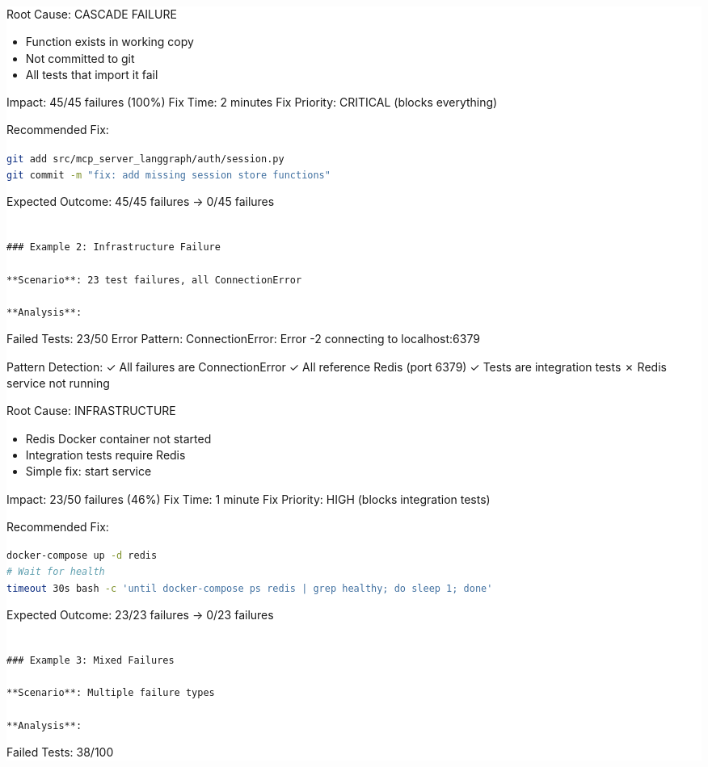 Root Cause: CASCADE FAILURE
- Function exists in working copy
- Not committed to git
- All tests that import it fail

Impact: 45/45 failures (100%)
Fix Time: 2 minutes
Fix Priority: CRITICAL (blocks everything)

Recommended Fix:
```bash
git add src/mcp_server_langgraph/auth/session.py
git commit -m "fix: add missing session store functions"
```

Expected Outcome: 45/45 failures → 0/45 failures
```

### Example 2: Infrastructure Failure

**Scenario**: 23 test failures, all ConnectionError

**Analysis**:
```
Failed Tests: 23/50
Error Pattern: ConnectionError: Error -2 connecting to localhost:6379

Pattern Detection:
✓ All failures are ConnectionError
✓ All reference Redis (port 6379)
✓ Tests are integration tests
✗ Redis service not running

Root Cause: INFRASTRUCTURE
- Redis Docker container not started
- Integration tests require Redis
- Simple fix: start service

Impact: 23/50 failures (46%)
Fix Time: 1 minute
Fix Priority: HIGH (blocks integration tests)

Recommended Fix:
```bash
docker-compose up -d redis
# Wait for health
timeout 30s bash -c 'until docker-compose ps redis | grep healthy; do sleep 1; done'
```

Expected Outcome: 23/23 failures → 0/23 failures
```

### Example 3: Mixed Failures

**Scenario**: Multiple failure types

**Analysis**:
```
Failed Tests: 38/100
